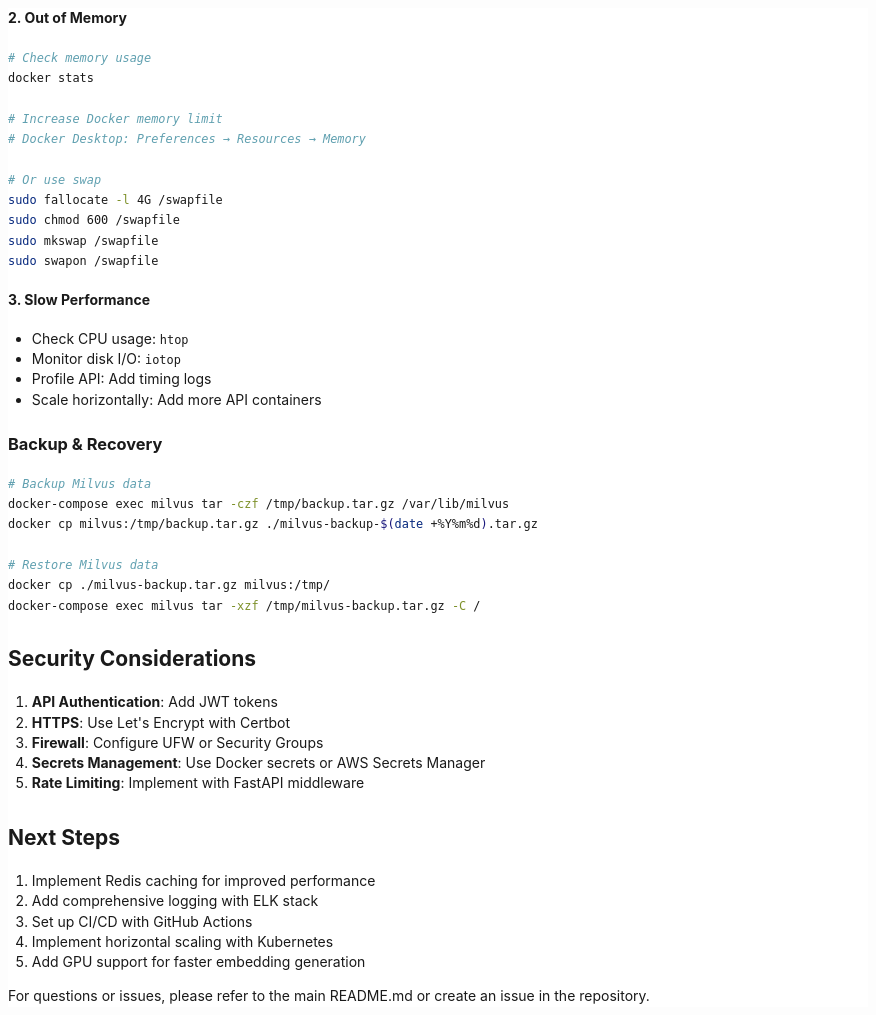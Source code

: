 #### 2. Out of Memory
```bash
# Check memory usage
docker stats

# Increase Docker memory limit
# Docker Desktop: Preferences → Resources → Memory

# Or use swap
sudo fallocate -l 4G /swapfile
sudo chmod 600 /swapfile
sudo mkswap /swapfile
sudo swapon /swapfile
```

#### 3. Slow Performance
- Check CPU usage: `htop`
- Monitor disk I/O: `iotop`
- Profile API: Add timing logs
- Scale horizontally: Add more API containers

### Backup & Recovery
```bash
# Backup Milvus data
docker-compose exec milvus tar -czf /tmp/backup.tar.gz /var/lib/milvus
docker cp milvus:/tmp/backup.tar.gz ./milvus-backup-$(date +%Y%m%d).tar.gz

# Restore Milvus data
docker cp ./milvus-backup.tar.gz milvus:/tmp/
docker-compose exec milvus tar -xzf /tmp/milvus-backup.tar.gz -C /
```

## Security Considerations

1. **API Authentication**: Add JWT tokens
2. **HTTPS**: Use Let's Encrypt with Certbot
3. **Firewall**: Configure UFW or Security Groups
4. **Secrets Management**: Use Docker secrets or AWS Secrets Manager
5. **Rate Limiting**: Implement with FastAPI middleware

## Next Steps

1. Implement Redis caching for improved performance
2. Add comprehensive logging with ELK stack
3. Set up CI/CD with GitHub Actions
4. Implement horizontal scaling with Kubernetes
5. Add GPU support for faster embedding generation

For questions or issues, please refer to the main README.md or create an issue in the repository. 